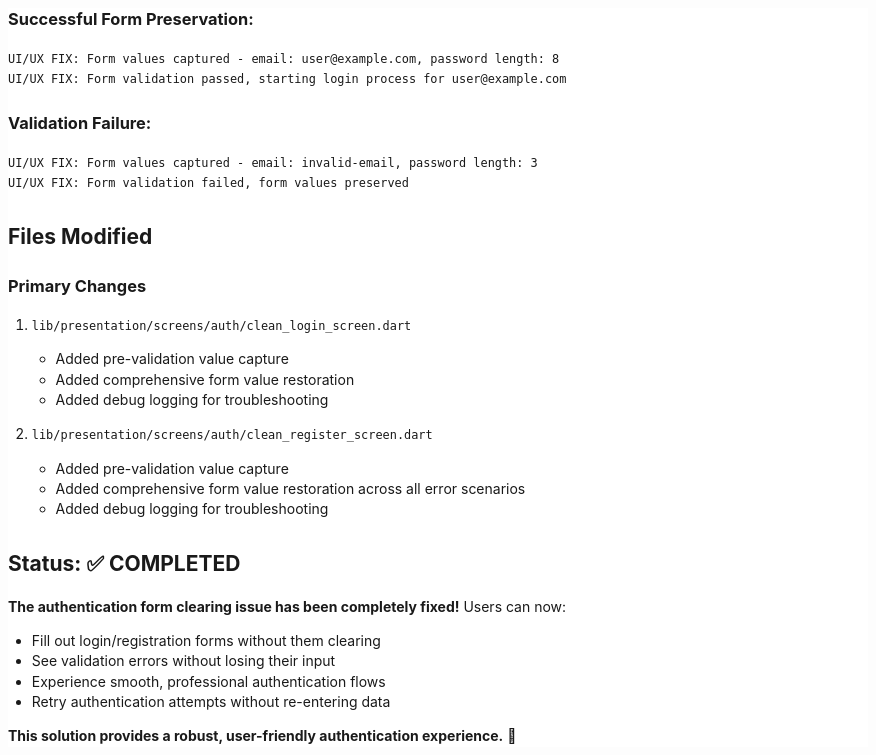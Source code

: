 ### **Successful Form Preservation:**
```
UI/UX FIX: Form values captured - email: user@example.com, password length: 8
UI/UX FIX: Form validation passed, starting login process for user@example.com
```

### **Validation Failure:**
```
UI/UX FIX: Form values captured - email: invalid-email, password length: 3
UI/UX FIX: Form validation failed, form values preserved
```

## Files Modified

### **Primary Changes**
1. `lib/presentation/screens/auth/clean_login_screen.dart`
   - Added pre-validation value capture
   - Added comprehensive form value restoration
   - Added debug logging for troubleshooting

2. `lib/presentation/screens/auth/clean_register_screen.dart`
   - Added pre-validation value capture
   - Added comprehensive form value restoration across all error scenarios
   - Added debug logging for troubleshooting

## Status: ✅ COMPLETED

**The authentication form clearing issue has been completely fixed!** Users can now:
- Fill out login/registration forms without them clearing
- See validation errors without losing their input
- Experience smooth, professional authentication flows
- Retry authentication attempts without re-entering data

**This solution provides a robust, user-friendly authentication experience.** 🎉
